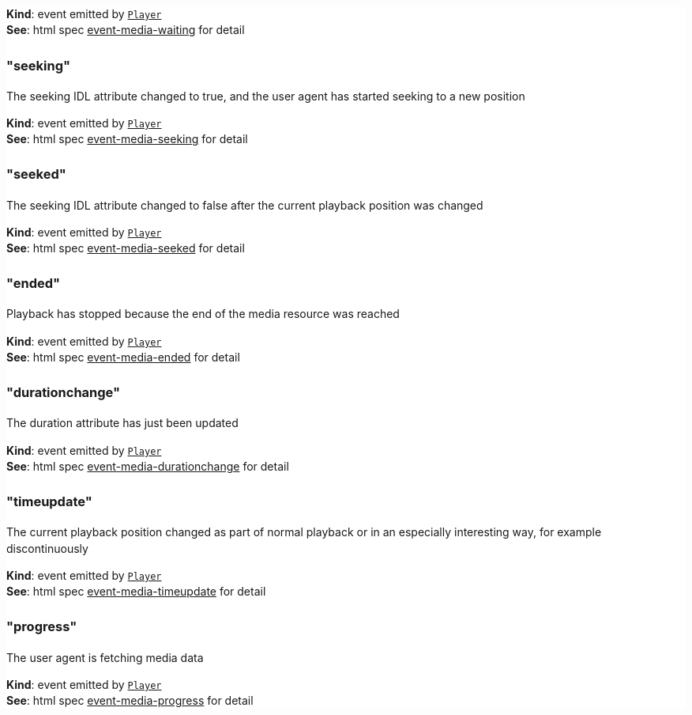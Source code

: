 **Kind**: event emitted by [<code>Player</code>](#Player)  
**See**: html spec [event-media-waiting](https://html.spec.whatwg.org/multipage/media.html#event-media-waiting) for detail  
<a name="Player+event_seeking"></a>

### "seeking"
The seeking IDL attribute changed to true, and the user agent has started seeking to a new position

**Kind**: event emitted by [<code>Player</code>](#Player)  
**See**: html spec [event-media-seeking](https://html.spec.whatwg.org/multipage/media.html#event-media-seeking) for detail  
<a name="Player+event_seeked"></a>

### "seeked"
The seeking IDL attribute changed to false after the current playback position was changed

**Kind**: event emitted by [<code>Player</code>](#Player)  
**See**: html spec [event-media-seeked](https://html.spec.whatwg.org/multipage/media.html#event-media-seeked) for detail  
<a name="Player+event_ended"></a>

### "ended"
Playback has stopped because the end of the media resource was reached

**Kind**: event emitted by [<code>Player</code>](#Player)  
**See**: html spec [event-media-ended](https://html.spec.whatwg.org/multipage/media.html#event-media-ended) for detail  
<a name="Player+event_durationchange"></a>

### "durationchange"
The duration attribute has just been updated

**Kind**: event emitted by [<code>Player</code>](#Player)  
**See**: html spec [event-media-durationchange](https://html.spec.whatwg.org/multipage/media.html#event-media-durationchange) for detail  
<a name="Player+event_timeupdate"></a>

### "timeupdate"
The current playback position changed as part of normal playback or in an especially interesting way, for example discontinuously

**Kind**: event emitted by [<code>Player</code>](#Player)  
**See**: html spec [event-media-timeupdate](https://html.spec.whatwg.org/multipage/media.html#event-media-timeupdate) for detail  
<a name="Player+event_progress"></a>

### "progress"
The user agent is fetching media data

**Kind**: event emitted by [<code>Player</code>](#Player)  
**See**: html spec [event-media-progress](https://html.spec.whatwg.org/multipage/media.html#event-media-progress) for detail  
<a name="Player+event_play"></a>
